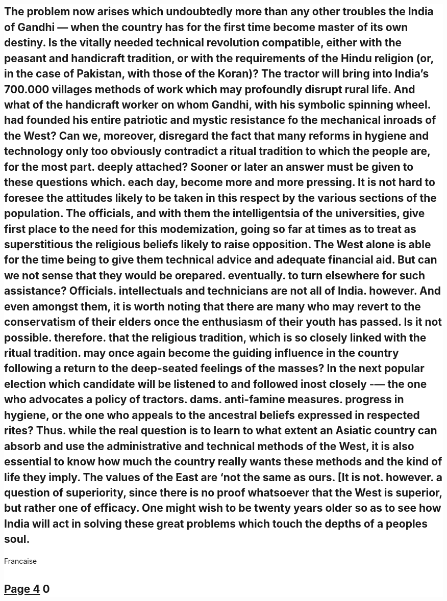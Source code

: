 The problem now arises which undoubtedly more than any 
other troubles the India of Gandhi — when the country has for 
the first time become master of its own destiny. Is the vitally 
needed technical revolution compatible, either with the peasant 
and handicraft tradition, or with the requirements of the Hindu 
religion (or, in the case of Pakistan, with those of the Koran)? 
The tractor will bring into India’s 700.000 villages methods of 
work which may profoundly disrupt rural life. And what of the 
handicraft worker on whom Gandhi, with his symbolic spinning 
wheel. had founded his entire patriotic and mystic resistance fo 
the mechanical inroads of the West? Can we, moreover, 
disregard the fact that many reforms in hygiene and technology 
only too obviously contradict a ritual tradition to which the 
people are, for the most part. deeply attached? 
Sooner or later an answer must be given to these questions 
which. each day, become more and more pressing. It is not 
hard to foresee the attitudes likely to be taken in this respect 
by the various sections of the population. 
The officials, and with them the intelligentsia of the 
universities, give first place to the need for this modemization, 
going so far at times as to treat as superstitious the religious 
beliefs likely to raise opposition. The West alone is able for 
the time being to give them technical advice and adequate 
financial aid. But can we not sense that they would be 
orepared. eventually. to turn elsewhere for such assistance? 
Officials. intellectuals and technicians are not all of India. 
however. And even amongst them, it is worth noting that there 
are many who may revert to the conservatism of their elders 
once the enthusiasm of their youth has passed. Is it not 
possible. therefore. that the religious tradition, which is so 
closely linked with the ritual tradition. may once again become 
the guiding influence in the country following a return to the 
deep-seated feelings of the masses? In the next popular 
election which candidate will be listened to and followed inost 
closely -— the one who advocates a policy of tractors. dams. 
anti-famine measures. progress in hygiene, or the one who 
appeals to the ancestral beliefs expressed in respected rites? 
Thus. while the real question is to learn to what extent an 
Asiatic country can absorb and use the administrative and 
technical methods of the West, it is also essential to know how 
much the country really wants these methods and the kind of 
life they imply. The values of the East are ‘not the same as 
ours. [It is not. however. a question of superiority, since there 
is no proof whatsoever that the West is superior, but rather one 
of efficacy. One might wish to be twenty years older so as to 
see how India will act in solving these great problems which 
touch the depths of a peoples soul. 
- 
Francaise

## [Page 4](073537engo.pdf#page=4) 0
